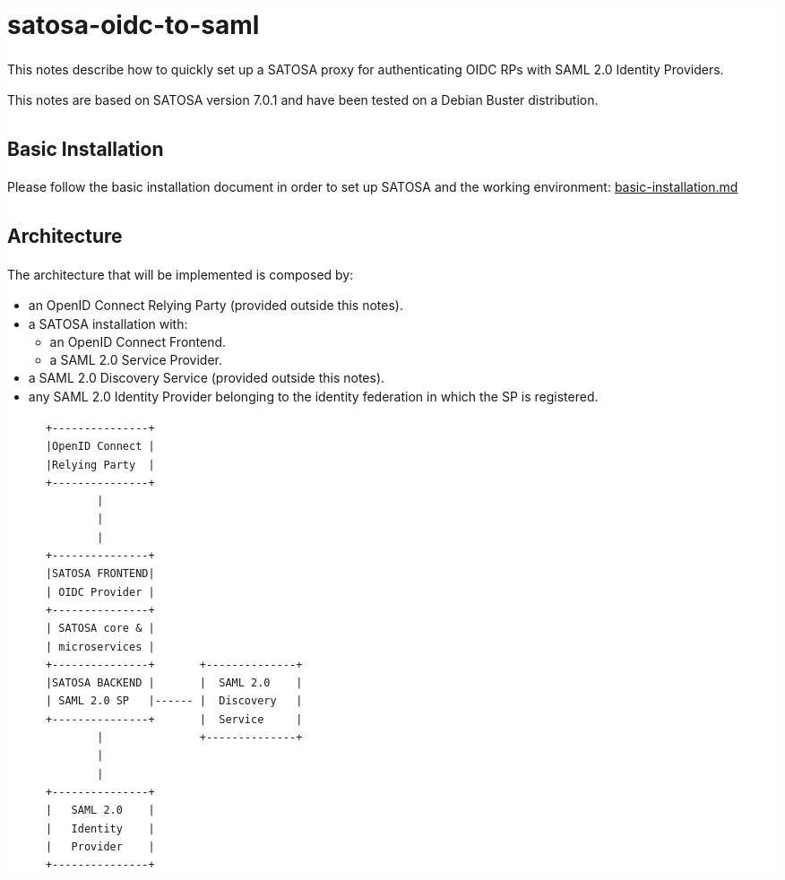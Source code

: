 # satosa-oidc-to-saml

This notes describe how to quickly set up a SATOSA proxy for authenticating OIDC RPs with SAML 2.0 
Identity Providers.

This notes are based on SATOSA version 7.0.1 and have been tested on a Debian Buster distribution.

## Basic Installation

Please follow the basic installation document in order to set up SATOSA and the working environment:
[basic-installation.md](basic-installation.md)


## Architecture

The architecture that will be implemented is composed by:
* an OpenID Connect Relying Party (provided outside this notes).
* a SATOSA installation with:
  * an OpenID Connect Frontend.
  * a SAML 2.0 Service Provider.
* a SAML 2.0 Discovery Service (provided outside this notes).
* any SAML 2.0 Identity Provider belonging to the identity federation in which the SP is registered.

```
      +---------------+
      |OpenID Connect |
      |Relying Party  |
      +---------------+
              |
              |
              |
      +---------------+
      |SATOSA FRONTEND|
      | OIDC Provider |
      +---------------+
      | SATOSA core & | 
      | microservices | 
      +---------------+       +--------------+
      |SATOSA BACKEND |       |  SAML 2.0    |
      | SAML 2.0 SP   |------ |  Discovery   |
      +---------------+       |  Service     |
              |               +--------------+
              |
              |
      +---------------+
      |   SAML 2.0    |
      |   Identity    |
      |   Provider    |
      +---------------+
```
